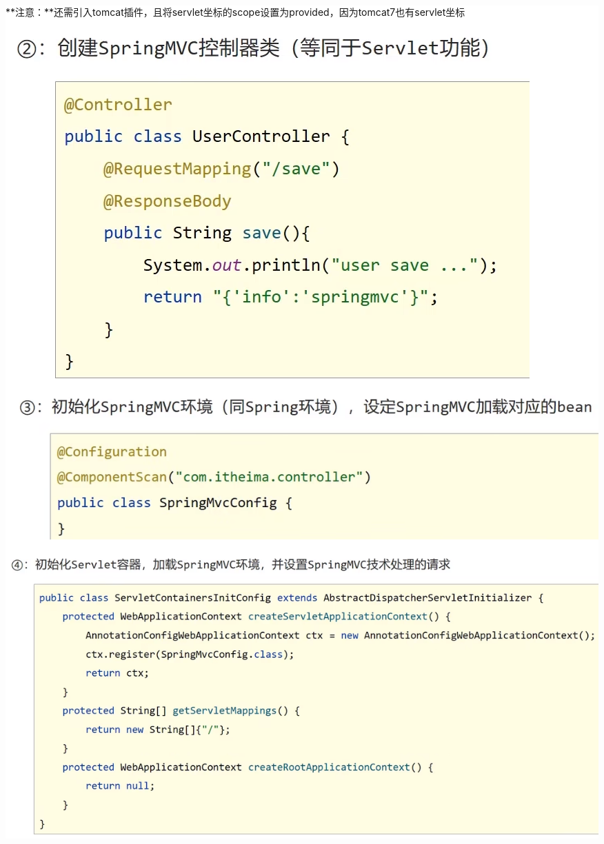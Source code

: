 **注意：**还需引入tomcat插件，且将servlet坐标的scope设置为provided，因为tomcat7也有servlet坐标

![image-20220724151749702](img/image-20220724151749702.png)

![image-20220724151813285](img/image-20220724151813285.png)

![image-20220724151852118](img/image-20220724151852118.png)